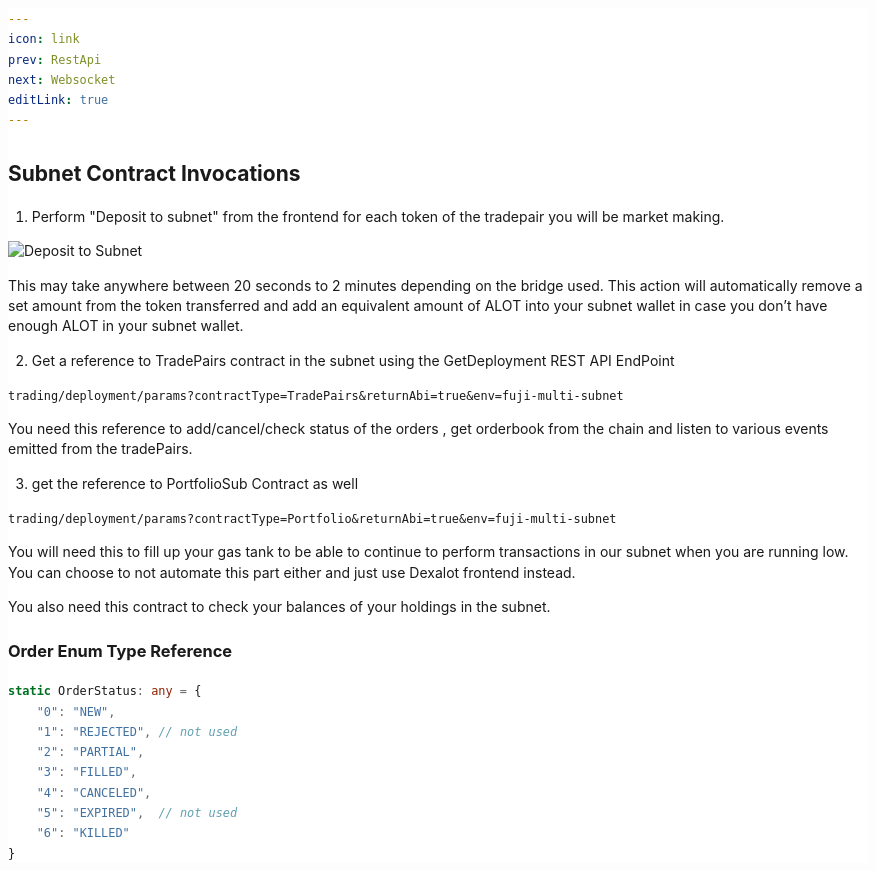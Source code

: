 ```yaml
---
icon: link
prev: RestApi
next: Websocket
editLink: true
---
```


## Subnet Contract Invocations

1. Perform "Deposit to subnet" from the frontend for each token of
the tradepair you will be market making.

![Deposit to Subnet](/images/api/deposit_to_subnet.png)

This may take anywhere between 20 seconds to 2 minutes depending on the
bridge used. This action will automatically remove a set amount from the
token transferred and add an equivalent amount of ALOT into your subnet
wallet in case you don’t have enough ALOT in your subnet wallet.

2. Get a reference to TradePairs contract in the subnet using the
GetDeployment REST API EndPoint

`trading/deployment/params?contractType=TradePairs&returnAbi=true&env=fuji-multi-subnet`

You need this reference to add/cancel/check status of the orders , get
orderbook from the chain and listen to various events emitted from the
tradePairs.

3. get the reference to PortfolioSub Contract as well

`trading/deployment/params?contractType=Portfolio&returnAbi=true&env=fuji-multi-subnet`

You will need this to fill up your gas tank to be able to continue to
perform transactions in our subnet when you are running low. You can
choose to not automate this part either and just use Dexalot frontend
instead.

You also need this contract to check your balances of your holdings in
the subnet.

### Order Enum Type Reference

```ts
static OrderStatus: any = {
    "0": "NEW",
    "1": "REJECTED", // not used
    "2": "PARTIAL",
    "3": "FILLED",
    "4": "CANCELED",
    "5": "EXPIRED",  // not used
    "6": "KILLED"
}
```
